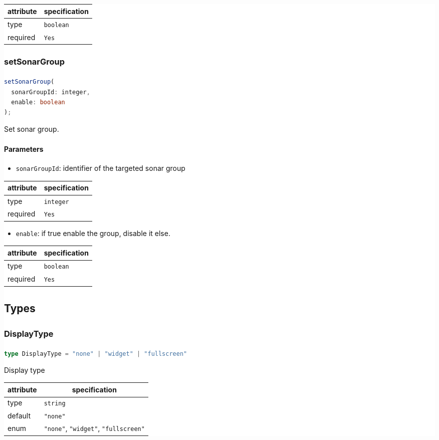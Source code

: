 |attribute|specification|
|---------|-------------|
|type     |`boolean`    |
|required |`Yes`        |

<a id="action_setSonarGroup"></a>

### setSonarGroup

```ts
setSonarGroup(
  sonarGroupId: integer,
  enable: boolean
);
```

Set sonar group.

#### Parameters

- `sonarGroupId`: identifier of the targeted sonar group

|attribute|specification|
|---------|-------------|
|type     |`integer`    |
|required |`Yes`        |

- `enable`: if true enable the group, disable it else.

|attribute|specification|
|---------|-------------|
|type     |`boolean`    |
|required |`Yes`        |

<a id="title_Types"></a>

## Types

<a id="type_DisplayType"></a>

### DisplayType

```ts
type DisplayType = "none" | "widget" | "fullscreen"
```

Display type

|attribute|specification                       |
|---------|------------------------------------|
|type     |`string`                            |
|default  |`"none"`                            |
|enum     |`"none"`, `"widget"`, `"fullscreen"`|
